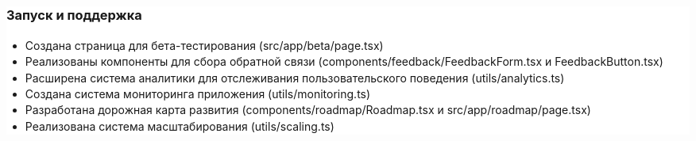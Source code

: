 ### Запуск и поддержка
- Создана страница для бета-тестирования (src/app/beta/page.tsx)
- Реализованы компоненты для сбора обратной связи (components/feedback/FeedbackForm.tsx и FeedbackButton.tsx)
- Расширена система аналитики для отслеживания пользовательского поведения (utils/analytics.ts)
- Создана система мониторинга приложения (utils/monitoring.ts)
- Разработана дорожная карта развития (components/roadmap/Roadmap.tsx и src/app/roadmap/page.tsx)
- Реализована система масштабирования (utils/scaling.ts)